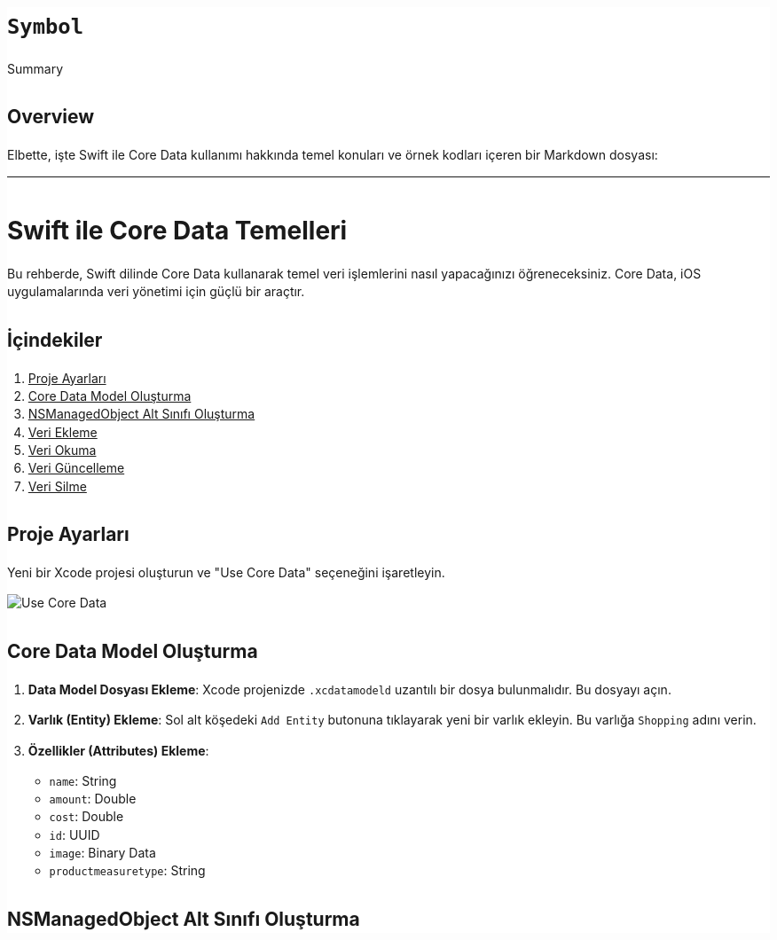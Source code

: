 # ``Symbol``

Summary

## Overview

Elbette, işte Swift ile Core Data kullanımı hakkında temel konuları ve örnek kodları içeren bir Markdown dosyası:

---

# Swift ile Core Data Temelleri

Bu rehberde, Swift dilinde Core Data kullanarak temel veri işlemlerini nasıl yapacağınızı öğreneceksiniz. Core Data, iOS uygulamalarında veri yönetimi için güçlü bir araçtır.

## İçindekiler

1. [Proje Ayarları](#proje-ayarları)
2. [Core Data Model Oluşturma](#core-data-model-oluşturma)
3. [NSManagedObject Alt Sınıfı Oluşturma](#nsmanagedobject-alt-sınıfı-oluşturma)
4. [Veri Ekleme](#veri-ekleme)
5. [Veri Okuma](#veri-okuma)
6. [Veri Güncelleme](#veri-güncelleme)
7. [Veri Silme](#veri-silme)

## Proje Ayarları

Yeni bir Xcode projesi oluşturun ve "Use Core Data" seçeneğini işaretleyin.

![Use Core Data](https://developer.apple.com/library/archive/documentation/Cocoa/Conceptual/CoreDataUtilityTutorial/Art/core_data_check_box.png)

## Core Data Model Oluşturma

1. **Data Model Dosyası Ekleme**: Xcode projenizde `.xcdatamodeld` uzantılı bir dosya bulunmalıdır. Bu dosyayı açın.

2. **Varlık (Entity) Ekleme**: Sol alt köşedeki `Add Entity` butonuna tıklayarak yeni bir varlık ekleyin. Bu varlığa `Shopping` adını verin.

3. **Özellikler (Attributes) Ekleme**:
    - `name`: String
    - `amount`: Double
    - `cost`: Double
    - `id`: UUID
    - `image`: Binary Data
    - `productmeasuretype`: String

## NSManagedObject Alt Sınıfı Oluşturma
